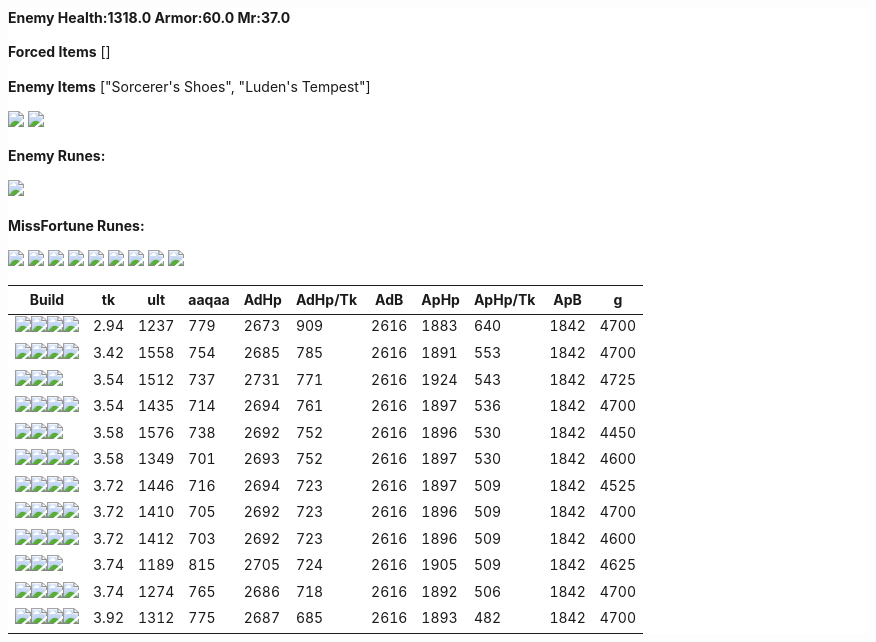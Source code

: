 **Enemy Health:1318.0 Armor:60.0 Mr:37.0**


**Forced Items** []








**Enemy Items** ["Sorcerer's Shoes", "Luden's Tempest"]





![](/item/3020.png)
![](/item/6655.png)



**Enemy Runes:**





![](/StatMods/StatModsArmorIcon.png)



**MissFortune Runes:**


![](/Styles/Precision/PressTheAttack/PressTheAttack.png)
![](/Styles/Precision/Overheal.png)
![](/Styles/Precision/LegendAlacrity/LegendAlacrity.png)
![](/Styles/Precision/CutDown/CutDown.png)
![](/Styles/Sorcery/AbsoluteFocus/AbsoluteFocus.png)
![](/Styles/Sorcery/GatheringStorm/GatheringStorm.png)
![](/StatMods/StatModsAdaptiveForceIcon.png)
![](/StatMods/StatModsAdaptiveForceIcon.png)
![](/StatMods/StatModsArmorIcon.png)





 Build |tk|ult|aaqaa|AdHp|AdHp/Tk|AdB|ApHp|ApHp/Tk|ApB|g
-|-|-|-|-|-|-|-|-|-|-
![](/item/6672.png)![](/item/1053.png)![](/item/1055.png)![](/item/1036.png)|2.94|1237|779|2673|909|2616|1883|640|1842|4700
![](/item/6676.png)![](/item/1053.png)![](/item/1055.png)![](/item/1036.png)|3.42|1558|754|2685|785|2616|1891|553|1842|4700
![](/item/3074.png)![](/item/1055.png)![](/item/1037.png)|3.54|1512|737|2731|771|2616|1924|543|1842|4725
![](/item/6696.png)![](/item/1053.png)![](/item/1055.png)![](/item/1036.png)|3.54|1435|714|2694|761|2616|1897|536|1842|4700
![](/item/6691.png)![](/item/1053.png)![](/item/1055.png)|3.58|1576|738|2692|752|2616|1896|530|1842|4450
![](/item/3508.png)![](/item/1053.png)![](/item/1055.png)![](/item/1036.png)|3.58|1349|701|2693|752|2616|1897|530|1842|4600
![](/item/3179.png)![](/item/1053.png)![](/item/1055.png)![](/item/1037.png)|3.72|1446|716|2694|723|2616|1897|509|1842|4525
![](/item/6693.png)![](/item/1053.png)![](/item/1055.png)![](/item/1036.png)|3.72|1410|705|2692|723|2616|1896|509|1842|4700
![](/item/3004.png)![](/item/1053.png)![](/item/1055.png)![](/item/1036.png)|3.72|1412|703|2692|723|2616|1896|509|1842|4600
![](/item/3153.png)![](/item/1055.png)![](/item/1037.png)|3.74|1189|815|2705|724|2616|1905|509|1842|4625
![](/item/3087.png)![](/item/1053.png)![](/item/1055.png)![](/item/1036.png)|3.74|1274|765|2686|718|2616|1892|506|1842|4700
![](/item/3095.png)![](/item/1053.png)![](/item/1055.png)![](/item/1036.png)|3.92|1312|775|2687|685|2616|1893|482|1842|4700